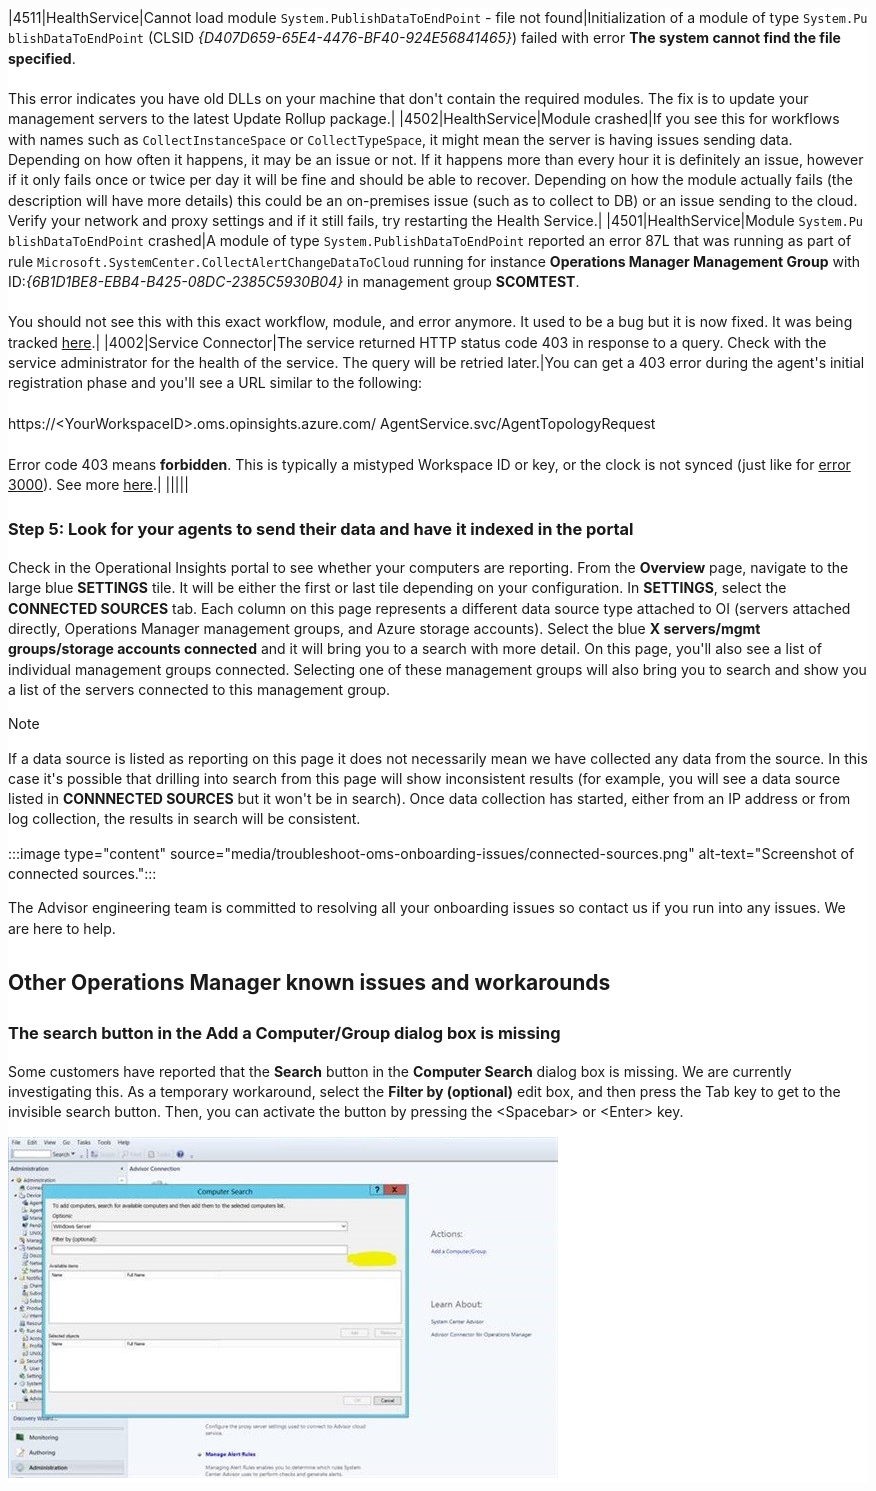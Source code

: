 |4511|HealthService|Cannot load module `System.PublishDataToEndPoint` - file not found|Initialization of a module of type `System.PublishDataToEndPoint` (CLSID *{D407D659-65E4-4476-BF40-924E56841465}*) failed with error **The system cannot find the file specified**.<br/><br/>This error indicates you have old DLLs on your machine that don't contain the required modules. The fix is to update your management servers to the latest Update Rollup package.|
|4502|HealthService|Module crashed|If you see this for workflows with names such as `CollectInstanceSpace` or `CollectTypeSpace`, it might mean the server is having issues sending data. Depending on how often it happens, it may be an issue or not. If it happens more than every hour it is definitely an issue, however if it only fails once or twice per day it will be fine and should be able to recover. Depending on how the module actually fails (the description will have more details) this could be an on-premises issue (such as to collect to DB) or an issue sending to the cloud. Verify your network and proxy settings and if it still fails, try restarting the Health Service.|
|4501|HealthService|Module `System.PublishDataToEndPoint` crashed|A module of type `System.PublishDataToEndPoint` reported an error 87L that was running as part of rule `Microsoft.SystemCenter.CollectAlertChangeDataToCloud` running for instance **Operations Manager Management Group** with ID:*{6B1D1BE8-EBB4-B425-08DC-2385C5930B04}* in management group **SCOMTEST**.<br/><br/>You should not see this with this exact workflow, module, and error anymore. It used to be a bug but it is now fixed. It was being tracked [here](https://feedback.azure.com/forums/267889-azure-operational-insights/suggestions/6714689-alert-management-intelligence-pack-not-sending-ale).|
|4002|Service Connector|The service returned HTTP status code 403 in response to a query. Check with the service administrator for the health of the service. The query will be retried later.|You can get a 403 error during the agent's initial registration phase and you'll see a URL similar to the following:<br/><br/>https://\<YourWorkspaceID>.oms.opinsights.azure.com/ AgentService.svc/AgentTopologyRequest<br/><br/>Error code 403 means **forbidden**. This is typically a mistyped Workspace ID or key, or the clock is not synced (just like for [error 3000](#error-3000)). See more [here](https://social.msdn.microsoft.com/forums/azure/732bf3b2-f709-4067-830c-4bae214e3438/the-service-returned-http-status-code-403-in-response-to-a-query?forum=opinsights).|
|||||

### Step 5: Look for your agents to send their data and have it indexed in the portal

Check in the Operational Insights portal to see whether your computers are reporting. From the **Overview** page, navigate to the large blue **SETTINGS** tile. It will be either the first or last tile depending on your configuration. In **SETTINGS**, select the **CONNECTED SOURCES** tab. Each column on this page represents a different data source type attached to OI (servers attached directly, Operations Manager management groups, and Azure storage accounts). Select the blue **X servers/mgmt groups/storage accounts connected** and it will bring you to a search with more detail. On this page, you'll also see a list of individual management groups connected. Selecting one of these management groups will also bring you to search and show you a list of the servers connected to this management group.

> [!NOTE]
> If a data source is listed as reporting on this page it does not necessarily mean we have collected any data from the source. In this case it's possible that drilling into search from this page will show inconsistent results (for example, you will see a data source listed in **CONNNECTED SOURCES** but it won't be in search). Once data collection has started, either from an IP address or from log collection, the results in search will be consistent.

:::image type="content" source="media/troubleshoot-oms-onboarding-issues/connected-sources.png" alt-text="Screenshot of connected sources.":::

The Advisor engineering team is committed to resolving all your onboarding issues so contact us if you run into any issues. We are here to help.

## Other Operations Manager known issues and workarounds

### The search button in the **Add a Computer/Group** dialog box is missing

Some customers have reported that the **Search** button in the **Computer Search** dialog box is missing. We are currently investigating this. As a temporary workaround, select the **Filter by (optional)** edit box, and then press the Tab key to get to the invisible search button. Then, you can activate the button by pressing the \<Spacebar> or \<Enter> key.

![Screenshot of search button missing](./media/troubleshoot-oms-onboarding-issues/search-button-missing.jpg)
